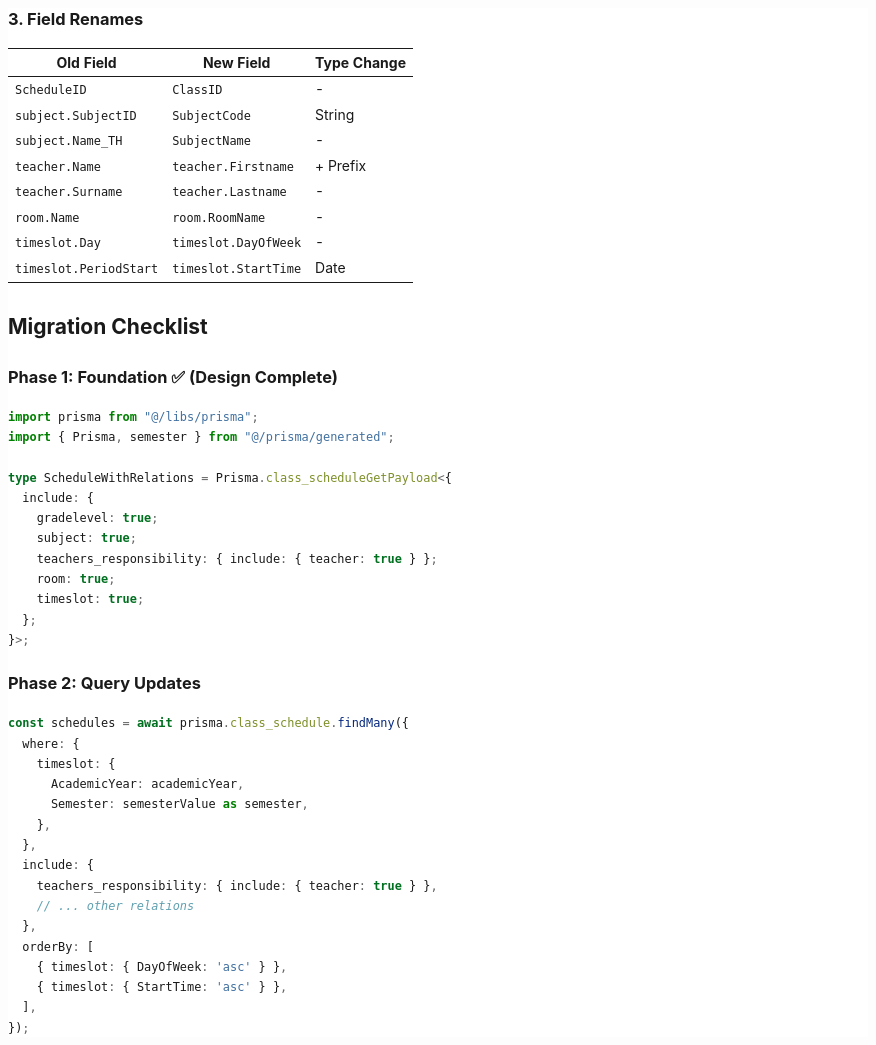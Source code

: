 ### 3. Field Renames
| Old Field | New Field | Type Change |
|-----------|-----------|-------------|
| `ScheduleID` | `ClassID` | - |
| `subject.SubjectID` | `SubjectCode` | String |
| `subject.Name_TH` | `SubjectName` | - |
| `teacher.Name` | `teacher.Firstname` | + Prefix |
| `teacher.Surname` | `teacher.Lastname` | - |
| `room.Name` | `room.RoomName` | - |
| `timeslot.Day` | `timeslot.DayOfWeek` | - |
| `timeslot.PeriodStart` | `timeslot.StartTime` | Date |

## Migration Checklist

### Phase 1: Foundation ✅ (Design Complete)
```typescript
import prisma from "@/libs/prisma";
import { Prisma, semester } from "@/prisma/generated";

type ScheduleWithRelations = Prisma.class_scheduleGetPayload<{
  include: {
    gradelevel: true;
    subject: true;
    teachers_responsibility: { include: { teacher: true } };
    room: true;
    timeslot: true;
  };
}>;
```

### Phase 2: Query Updates
```typescript
const schedules = await prisma.class_schedule.findMany({
  where: {
    timeslot: {
      AcademicYear: academicYear,
      Semester: semesterValue as semester,
    },
  },
  include: {
    teachers_responsibility: { include: { teacher: true } },
    // ... other relations
  },
  orderBy: [
    { timeslot: { DayOfWeek: 'asc' } },
    { timeslot: { StartTime: 'asc' } },
  ],
});
```
